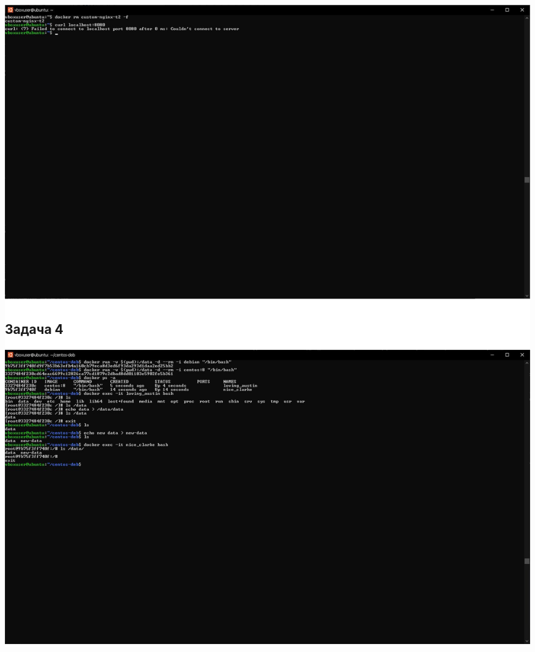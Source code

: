 <img src="https://raw.githubusercontent.com/snzdeveloper/netology/main/virtd-homeworks/05-virt-03-docker-intro/Untitled3.3.jpg" width="100%"/>

## Задача 4


<img src="https://raw.githubusercontent.com/snzdeveloper/netology/main/virtd-homeworks/05-virt-03-docker-intro/Untitled4.jpg" width="100%"/>
